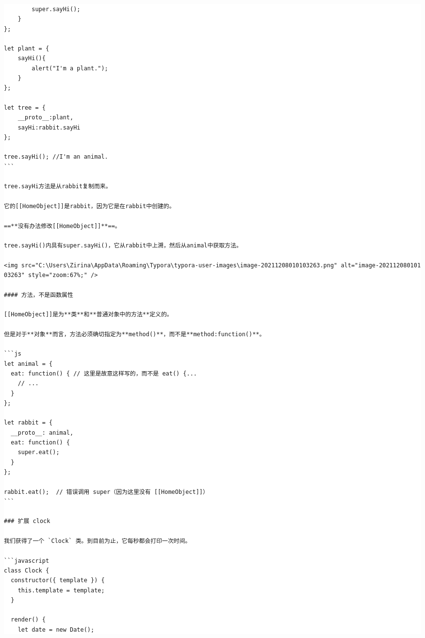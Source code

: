 ~~~~
		super.sayHi();
	}
};

let plant = {
	sayHi(){
		alert("I'm a plant.");
	}
};

let tree = {
	__proto__:plant,
	sayHi:rabbit.sayHi
};

tree.sayHi(); //I'm an animal.
```

tree.sayHi方法是从rabbit复制而来。

它的[[HomeObject]]是rabbit，因为它是在rabbit中创建的。

==**没有办法修改[[HomeObject]]**==。

tree.sayHi()内具有super.sayHi()，它从rabbit中上溯，然后从animal中获取方法。

<img src="C:\Users\Zirina\AppData\Roaming\Typora\typora-user-images\image-20211208010103263.png" alt="image-20211208010103263" style="zoom:67%;" />

#### 方法，不是函数属性

[[HomeObject]]是为**类**和**普通对象中的方法**定义的。

但是对于**对象**而言，方法必须确切指定为**method()**，而不是**method:function()**。

```js
let animal = {
  eat: function() { // 这里是故意这样写的，而不是 eat() {...
    // ...
  }
};

let rabbit = {
  __proto__: animal,
  eat: function() {
    super.eat();
  }
};

rabbit.eat();  // 错误调用 super（因为这里没有 [[HomeObject]]）
```

### 扩展 clock

我们获得了一个 `Clock` 类。到目前为止，它每秒都会打印一次时间。

```javascript
class Clock {
  constructor({ template }) {
    this.template = template;
  }

  render() {
    let date = new Date();
~~~~